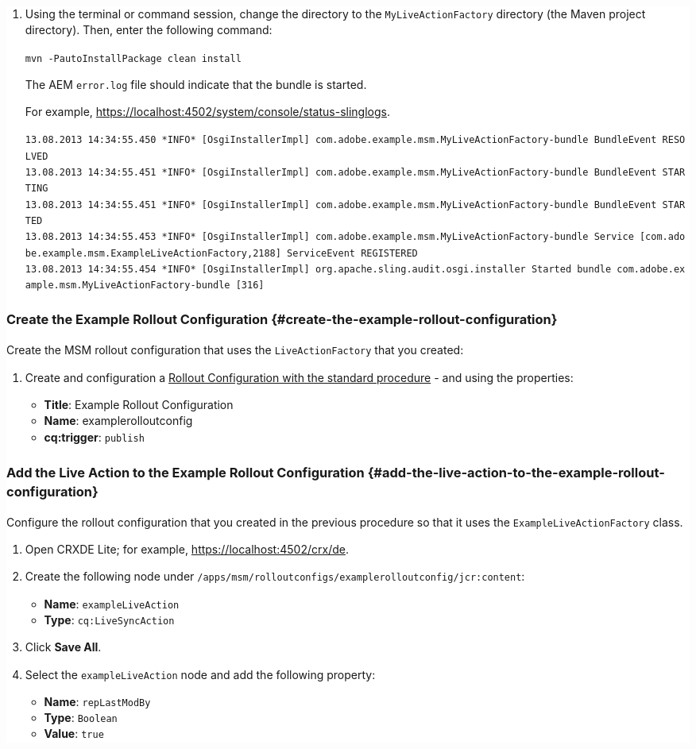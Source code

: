 1. Using the terminal or command session, change the directory to the `MyLiveActionFactory` directory (the Maven project directory). Then, enter the following command:

   ```shell
   mvn -PautoInstallPackage clean install
   ```

   The AEM `error.log` file should indicate that the bundle is started.

   For example, [https://localhost:4502/system/console/status-slinglogs](https://localhost:4502/system/console/status-slinglogs).

   ```xml
   13.08.2013 14:34:55.450 *INFO* [OsgiInstallerImpl] com.adobe.example.msm.MyLiveActionFactory-bundle BundleEvent RESOLVED
   13.08.2013 14:34:55.451 *INFO* [OsgiInstallerImpl] com.adobe.example.msm.MyLiveActionFactory-bundle BundleEvent STARTING
   13.08.2013 14:34:55.451 *INFO* [OsgiInstallerImpl] com.adobe.example.msm.MyLiveActionFactory-bundle BundleEvent STARTED
   13.08.2013 14:34:55.453 *INFO* [OsgiInstallerImpl] com.adobe.example.msm.MyLiveActionFactory-bundle Service [com.adobe.example.msm.ExampleLiveActionFactory,2188] ServiceEvent REGISTERED
   13.08.2013 14:34:55.454 *INFO* [OsgiInstallerImpl] org.apache.sling.audit.osgi.installer Started bundle com.adobe.example.msm.MyLiveActionFactory-bundle [316]

   ```

### Create the Example Rollout Configuration {#create-the-example-rollout-configuration}

Create the MSM rollout configuration that uses the `LiveActionFactory` that you created:

1. Create and configuration a [Rollout Configuration with the standard procedure](/help/sites-administering/msm-sync.md#creating-a-rollout-configuration) - and using the properties:

   * **Title**: Example Rollout Configuration
   * **Name**: examplerolloutconfig
   * **cq:trigger**: `publish`

### Add the Live Action to the Example Rollout Configuration {#add-the-live-action-to-the-example-rollout-configuration}

Configure the rollout configuration that you created in the previous procedure so that it uses the `ExampleLiveActionFactory` class.

1. Open CRXDE Lite; for example, [https://localhost:4502/crx/de](https://localhost:4502/crx/de).
1. Create the following node under `/apps/msm/rolloutconfigs/examplerolloutconfig/jcr:content`:

    * **Name**: `exampleLiveAction`
    * **Type**: `cq:LiveSyncAction`

1. Click **Save All**.
1. Select the `exampleLiveAction` node and add the following property:

    * **Name**: `repLastModBy`
    * **Type**: `Boolean`
    * **Value**: `true`

